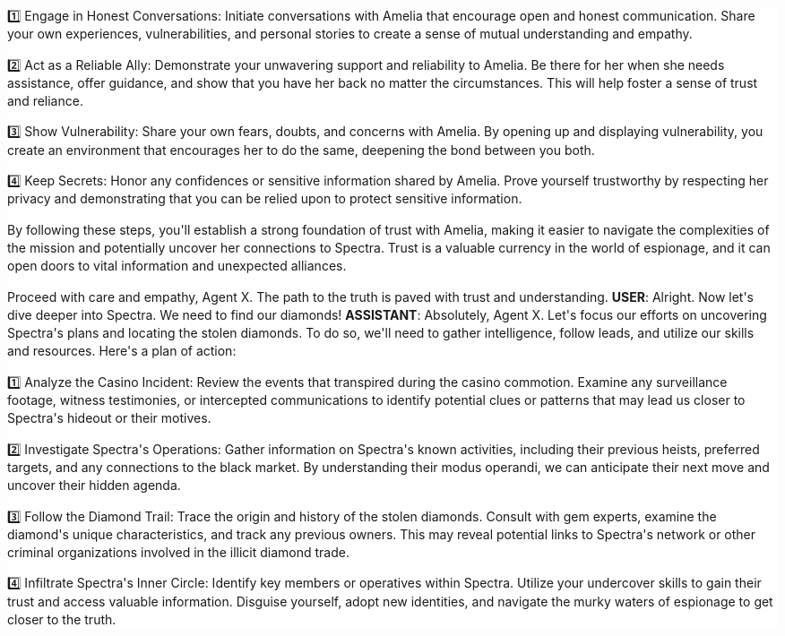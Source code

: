 

1️⃣ Engage in Honest Conversations: Initiate conversations with Amelia that encourage open and honest communication. Share your own experiences, vulnerabilities, and personal stories to create a sense of mutual understanding and empathy.



2️⃣ Act as a Reliable Ally: Demonstrate your unwavering support and reliability to Amelia. Be there for her when she needs assistance, offer guidance, and show that you have her back no matter the circumstances. This will help foster a sense of trust and reliance.



3️⃣ Show Vulnerability: Share your own fears, doubts, and concerns with Amelia. By opening up and displaying vulnerability, you create an environment that encourages her to do the same, deepening the bond between you both.



4️⃣ Keep Secrets: Honor any confidences or sensitive information shared by Amelia. Prove yourself trustworthy by respecting her privacy and demonstrating that you can be relied upon to protect sensitive information.



By following these steps, you'll establish a strong foundation of trust with Amelia, making it easier to navigate the complexities of the mission and potentially uncover her connections to Spectra. Trust is a valuable currency in the world of espionage, and it can open doors to vital information and unexpected alliances.



Proceed with care and empathy, Agent X. The path to the truth is paved with trust and understanding.
**USER**: Alright. Now let's dive deeper into Spectra. We need to find our diamonds!
**ASSISTANT**: Absolutely, Agent X. Let's focus our efforts on uncovering Spectra's plans and locating the stolen diamonds. To do so, we'll need to gather intelligence, follow leads, and utilize our skills and resources. Here's a plan of action:



1️⃣ Analyze the Casino Incident: Review the events that transpired during the casino commotion. Examine any surveillance footage, witness testimonies, or intercepted communications to identify potential clues or patterns that may lead us closer to Spectra's hideout or their motives.



2️⃣ Investigate Spectra's Operations: Gather information on Spectra's known activities, including their previous heists, preferred targets, and any connections to the black market. By understanding their modus operandi, we can anticipate their next move and uncover their hidden agenda.



3️⃣ Follow the Diamond Trail: Trace the origin and history of the stolen diamonds. Consult with gem experts, examine the diamond's unique characteristics, and track any previous owners. This may reveal potential links to Spectra's network or other criminal organizations involved in the illicit diamond trade.



4️⃣ Infiltrate Spectra's Inner Circle: Identify key members or operatives within Spectra. Utilize your undercover skills to gain their trust and access valuable information. Disguise yourself, adopt new identities, and navigate the murky waters of espionage to get closer to the truth.
